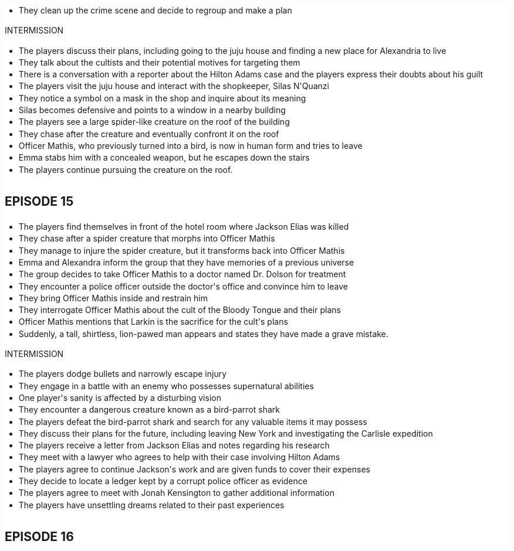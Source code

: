 - They clean up the crime scene and decide to regroup and make a plan


INTERMISSION

- The players discuss their plans, including going to the juju house and finding a new place for Alexandria to live
- They talk about the cultists and their potential motives for targeting them
- There is a conversation with a reporter about the Hilton Adams case and the players express their doubts about his guilt
- The players visit the juju house and interact with the shopkeeper, Silas N'Quanzi
- They notice a symbol on a mask in the shop and inquire about its meaning
- Silas becomes defensive and points to a window in a nearby building
- The players see a large spider-like creature on the roof of the building
- They chase after the creature and eventually confront it on the roof
- Officer Mathis, who previously turned into a bird, is now in human form and tries to leave
- Emma stabs him with a concealed weapon, but he escapes down the stairs
- The players continue pursuing the creature on the roof.




EPISODE 15
----------

- The players find themselves in front of the hotel room where Jackson Elias was killed
- They chase after a spider creature that morphs into Officer Mathis
- They manage to injure the spider creature, but it transforms back into Officer Mathis
- Emma and Alexandra inform the group that they have memories of a previous universe
- The group decides to take Officer Mathis to a doctor named Dr. Dolson for treatment
- They encounter a police officer outside the doctor's office and convince him to leave
- They bring Officer Mathis inside and restrain him
- They interrogate Officer Mathis about the cult of the Bloody Tongue and their plans
- Officer Mathis mentions that Larkin is the sacrifice for the cult's plans
- Suddenly, a tall, shirtless, lion-pawed man appears and states they have made a grave mistake.


INTERMISSION

- The players dodge bullets and narrowly escape injury
- They engage in a battle with an enemy who possesses supernatural abilities
- One player's sanity is affected by a disturbing vision
- They encounter a dangerous creature known as a bird-parrot shark
- The players defeat the bird-parrot shark and search for any valuable items it may possess
- They discuss their plans for the future, including leaving New York and investigating the Carlisle expedition
- The players receive a letter from Jackson Elias and notes regarding his research
- They meet with a lawyer who agrees to help with their case involving Hilton Adams
- The players agree to continue Jackson's work and are given funds to cover their expenses
- They decide to locate a ledger kept by a corrupt police officer as evidence
- The players agree to meet with Jonah Kensington to gather additional information
- The players have unsettling dreams related to their past experiences


EPISODE 16
----------
